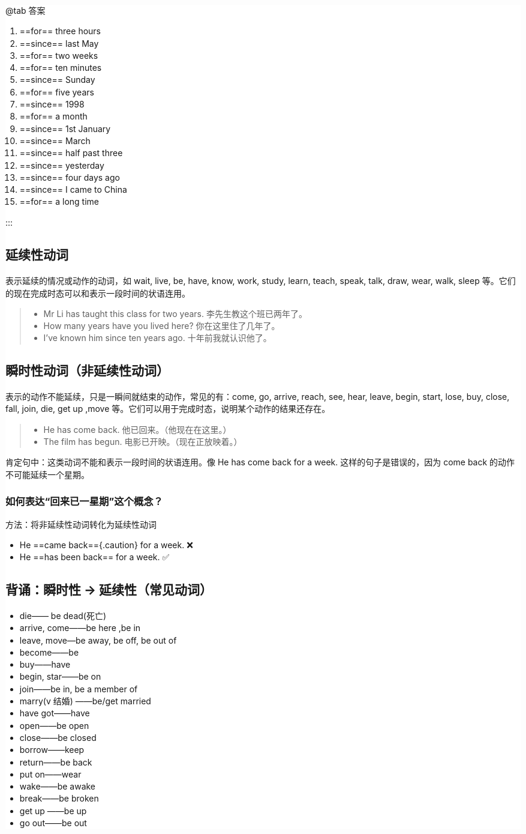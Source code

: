@tab 答案

1. ==for== three hours
2. ==since== last May
3. ==for== two weeks
4. ==for== ten minutes
5. ==since== Sunday
6. ==for== five years
7. ==since== 1998
8. ==for== a month
9. ==since== 1st January
10. ==since== March
11. ==since== half past three
12. ==since== yesterday
13. ==since== four days ago
14. ==since== I came to China
15. ==for== a long time

:::

## 延续性动词

表示延续的情况或动作的动词，如 wait, live, be, have, know, work, study, learn, teach, speak, talk, draw, wear, walk, sleep 等。它们的现在完成时态可以和表示一段时间的状语连用。

> - Mr Li has taught this class for two years. 李先生教这个班已两年了。
> - How many years have you lived here? 你在这里住了几年了。
> - I’ve known him since ten years ago. 十年前我就认识他了。

## 瞬时性动词（非延续性动词）

表示的动作不能延续，只是一瞬间就结束的动作，常见的有：come, go, arrive, reach, see, hear, leave, begin, start, lose, buy, close, fall, join, die, get up ,move 等。它们可以用于完成时态，说明某个动作的结果还存在。

> - He has come back. 他已回来。（他现在在这里。）
> - The film has begun. 电影已开映。（现在正放映着。）

肯定句中：这类动词不能和表示一段时间的状语连用。像 He has come back for a week. 这样的句子是错误的，因为 come back 的动作不可能延续一个星期。

### 如何表达“回来已一星期”这个概念？

方法：将非延续性动词转化为延续性动词

- He ==came back=={.caution} for a week. ❌
- He ==has been back== for a week. ✅

## 背诵：瞬时性 → 延续性（常见动词）

- die—— be dead(死亡)
- arrive, come——be here ,be in
- leave, move—be away, be off, be out of
- become——be
- buy——have
- begin, star——be on
- join——be in, be a member of
- marry(v 结婚) ——be/get married
- have got——have
- open——be open
- close——be closed
- borrow——keep
- return——be back
- put on——wear
- wake——be awake
- break——be broken
- get up ——be up
- go out——be out